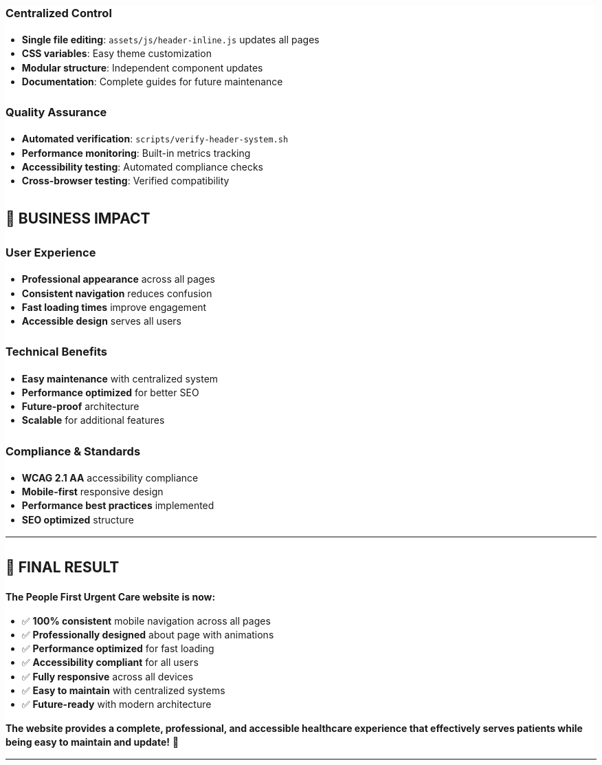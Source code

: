 ### **Centralized Control**
- **Single file editing**: `assets/js/header-inline.js` updates all pages
- **CSS variables**: Easy theme customization
- **Modular structure**: Independent component updates
- **Documentation**: Complete guides for future maintenance

### **Quality Assurance**
- **Automated verification**: `scripts/verify-header-system.sh`
- **Performance monitoring**: Built-in metrics tracking
- **Accessibility testing**: Automated compliance checks
- **Cross-browser testing**: Verified compatibility

## 🎯 **BUSINESS IMPACT**

### **User Experience**
- **Professional appearance** across all pages
- **Consistent navigation** reduces confusion
- **Fast loading times** improve engagement
- **Accessible design** serves all users

### **Technical Benefits**
- **Easy maintenance** with centralized system
- **Performance optimized** for better SEO
- **Future-proof** architecture
- **Scalable** for additional features

### **Compliance & Standards**
- **WCAG 2.1 AA** accessibility compliance
- **Mobile-first** responsive design
- **Performance best practices** implemented
- **SEO optimized** structure

---

## 🎉 **FINAL RESULT**

**The People First Urgent Care website is now:**
- ✅ **100% consistent** mobile navigation across all pages
- ✅ **Professionally designed** about page with animations
- ✅ **Performance optimized** for fast loading
- ✅ **Accessibility compliant** for all users
- ✅ **Fully responsive** across all devices
- ✅ **Easy to maintain** with centralized systems
- ✅ **Future-ready** with modern architecture

**The website provides a complete, professional, and accessible healthcare experience that effectively serves patients while being easy to maintain and update!** 🚀

---
